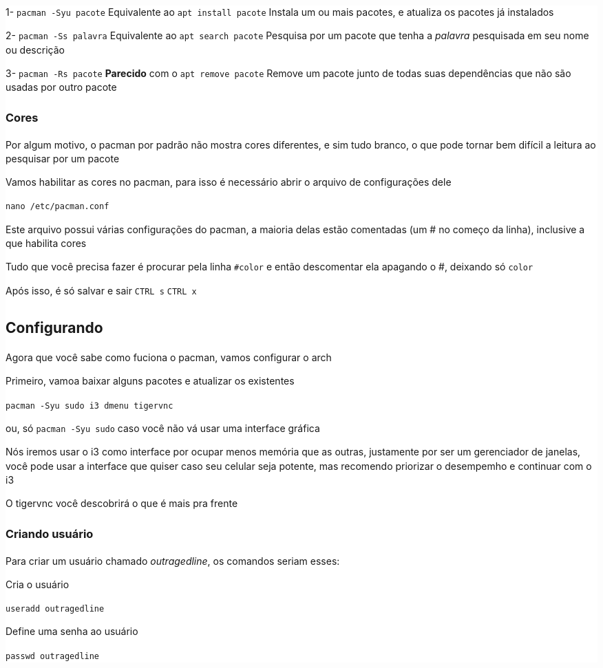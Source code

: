 1- `pacman -Syu pacote`
		Equivalente ao `apt install pacote`
		Instala um ou mais pacotes, e atualiza os pacotes já instalados

2- `pacman -Ss palavra`
		Equivalente ao `apt search pacote`
		Pesquisa por um pacote que tenha a _palavra_ pesquisada em seu nome ou descrição

3- `pacman -Rs pacote`
		__Parecido__ com o  `apt remove pacote`
		Remove um pacote junto de todas suas dependências que não são usadas por outro pacote


### Cores
Por algum motivo, o pacman por padrão não mostra cores diferentes, e sim tudo branco, o que pode tornar bem difícil a leitura ao pesquisar por um pacote

Vamos habilitar as cores no pacman, para isso é necessário abrir o arquivo de configurações dele

```
nano /etc/pacman.conf
```

Este arquivo possui várias configurações do pacman, a maioria delas estão comentadas (um # no começo da linha), inclusive a que habilita cores

Tudo que você precisa fazer é procurar pela linha `#color` e então descomentar ela apagando o #, deixando só `color`

Após isso, é só salvar e sair `CTRL s` `CTRL x`

## Configurando
Agora que você sabe como fuciona o pacman, vamos configurar o arch

Primeiro, vamoa baixar alguns pacotes e atualizar os existentes

```
pacman -Syu sudo i3 dmenu tigervnc
```
ou, só `pacman -Syu sudo` caso você não vá usar uma interface gráfica

Nós iremos usar o i3 como interface por ocupar menos memória que as outras, justamente por ser  um gerenciador de janelas, você pode usar a interface que quiser caso seu celular seja potente, mas  recomendo priorizar o desempemho e continuar com o i3

O tigervnc você descobrirá o que é mais pra frente


### Criando usuário

Para criar um usuário chamado _outragedline_, os comandos seriam esses:

Cria o usuário
```
useradd outragedline
```

Define uma senha ao usuário
```
passwd outragedline
```
